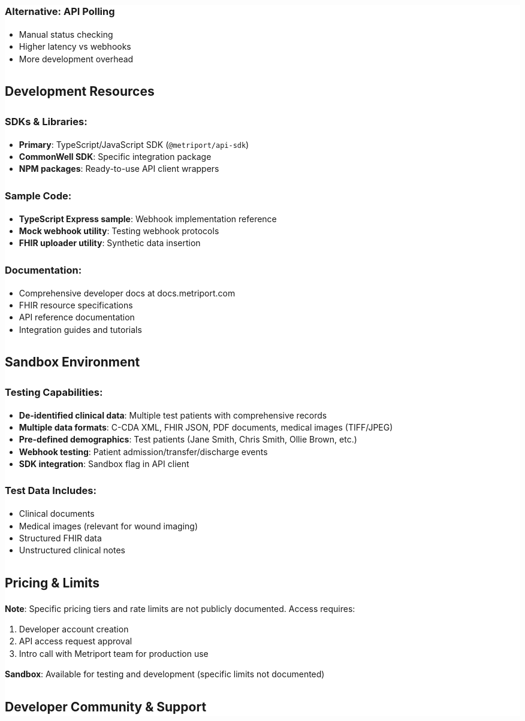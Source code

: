 ### Alternative: API Polling
- Manual status checking
- Higher latency vs webhooks
- More development overhead

## Development Resources

### SDKs & Libraries:
- **Primary**: TypeScript/JavaScript SDK (`@metriport/api-sdk`)
- **CommonWell SDK**: Specific integration package
- **NPM packages**: Ready-to-use API client wrappers

### Sample Code:
- **TypeScript Express sample**: Webhook implementation reference
- **Mock webhook utility**: Testing webhook protocols  
- **FHIR uploader utility**: Synthetic data insertion

### Documentation:
- Comprehensive developer docs at docs.metriport.com
- FHIR resource specifications
- API reference documentation
- Integration guides and tutorials

## Sandbox Environment

### Testing Capabilities:
- **De-identified clinical data**: Multiple test patients with comprehensive records
- **Multiple data formats**: C-CDA XML, FHIR JSON, PDF documents, medical images (TIFF/JPEG)
- **Pre-defined demographics**: Test patients (Jane Smith, Chris Smith, Ollie Brown, etc.)
- **Webhook testing**: Patient admission/transfer/discharge events
- **SDK integration**: Sandbox flag in API client

### Test Data Includes:
- Clinical documents
- Medical images (relevant for wound imaging)
- Structured FHIR data
- Unstructured clinical notes

## Pricing & Limits

**Note**: Specific pricing tiers and rate limits are not publicly documented. Access requires:
1. Developer account creation
2. API access request approval
3. Intro call with Metriport team for production use

**Sandbox**: Available for testing and development (specific limits not documented)

## Developer Community & Support
